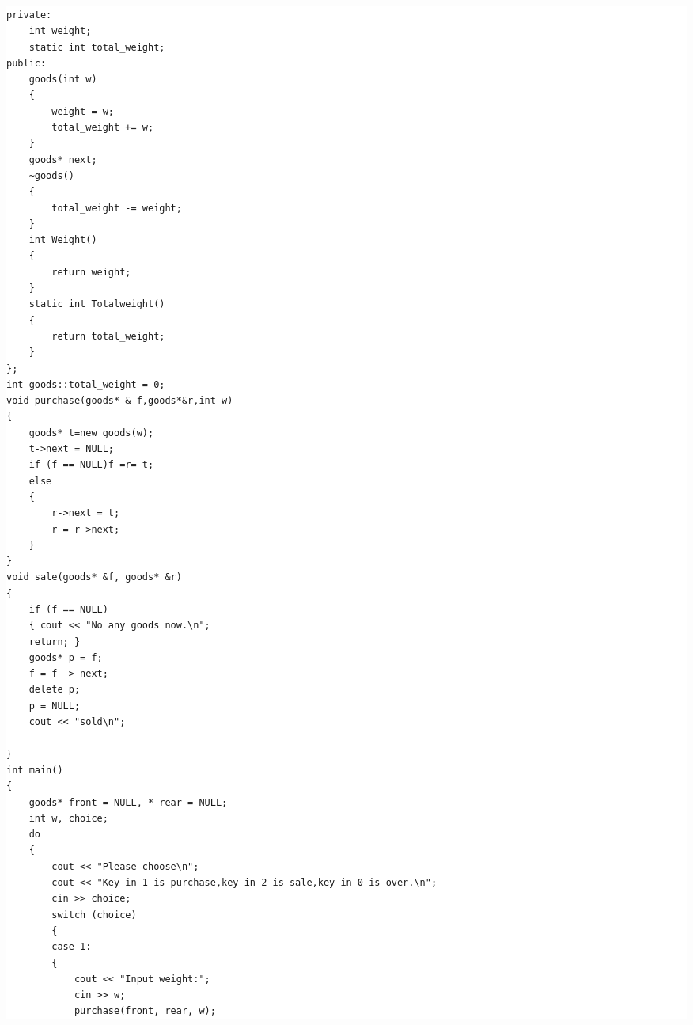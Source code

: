```
private:
	int weight;
	static int total_weight;
public:
	goods(int w)
	{
		weight = w;
		total_weight += w;
	}
	goods* next;
	~goods()
	{
		total_weight -= weight;
	}
	int Weight()
	{
		return weight;
	}
	static int Totalweight()
	{
		return total_weight;
	}
};
int goods::total_weight = 0;
void purchase(goods* & f,goods*&r,int w)
{
	goods* t=new goods(w);
	t->next = NULL;
	if (f == NULL)f =r= t;
	else
	{
		r->next = t;
		r = r->next;
	}
}
void sale(goods* &f, goods* &r)
{
	if (f == NULL)
	{ cout << "No any goods now.\n"; 
	return; }
	goods* p = f;
	f = f -> next;
	delete p;
	p = NULL;
	cout << "sold\n";

}
int main()
{
	goods* front = NULL, * rear = NULL;
	int w, choice;
	do
	{
		cout << "Please choose\n";
		cout << "Key in 1 is purchase,key in 2 is sale,key in 0 is over.\n";
		cin >> choice;
		switch (choice)
		{
		case 1:
		{
			cout << "Input weight:";
			cin >> w;
			purchase(front, rear, w);
```